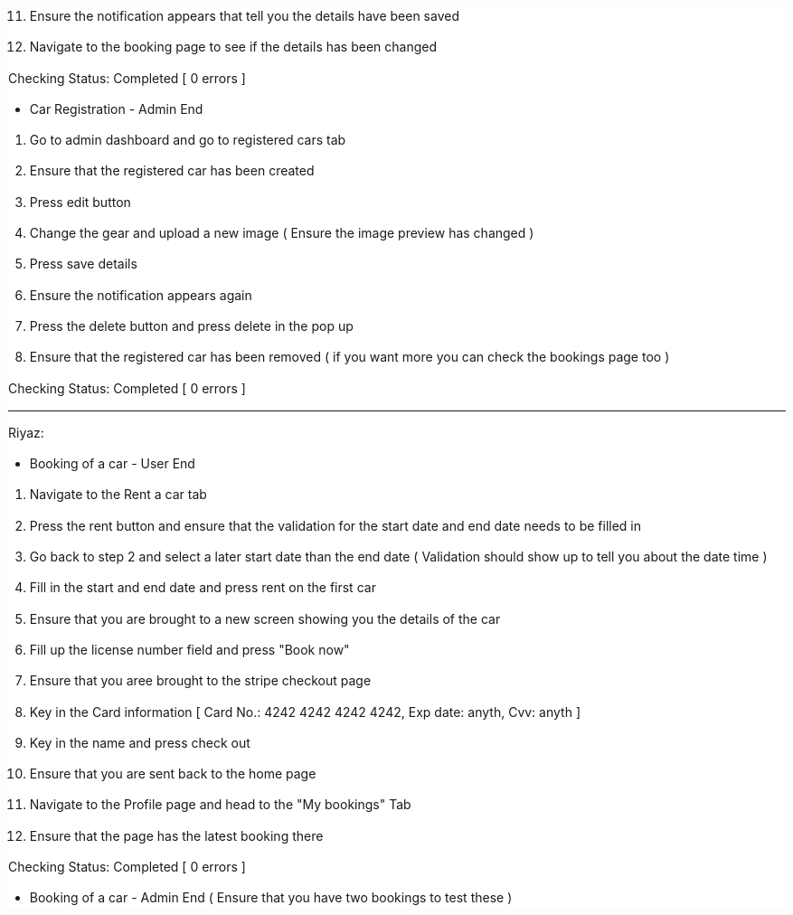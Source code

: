 11. Ensure the notification appears that tell you the details have been saved

12. Navigate to the booking page to see if the details has been changed

Checking Status: Completed [ 0 errors ]


- Car Registration - Admin End

1. Go to admin dashboard and go to registered cars tab

2. Ensure that the registered car has been created

3. Press edit button

4. Change the gear and upload a new image ( Ensure the image preview has changed )

5. Press save details

6. Ensure the notification appears again

7. Press the delete button and press delete in the pop up

8. Ensure that the registered car has been removed ( if you want more you can check the bookings page too )

Checking Status: Completed [ 0 errors ]


----------------------------------------------------------------------------------------------------------------


Riyaz:

- Booking of a car - User End

1. Navigate to the Rent a car tab

2. Press the rent button and ensure that the validation for the start date and end date needs to be filled in

3. Go back to step 2 and select a later start date than the end date ( Validation should show up to tell you about the date time )

4. Fill in the start and end date and press rent on the first car

5. Ensure that you are brought to a new screen showing you the details of the car

6. Fill up the license number field and press "Book now"

7. Ensure that you aree brought to the stripe checkout page

8. Key in the Card information [ Card No.: 4242 4242 4242 4242, Exp date: anyth, Cvv: anyth ]

9. Key in the name and press check out

10. Ensure that you are sent back to the home page

11. Navigate to the Profile page and head to the "My bookings" Tab

12. Ensure that the page has the latest booking there

Checking Status: Completed [ 0 errors ]


- Booking of a car - Admin End ( Ensure that you have two bookings to test these )
